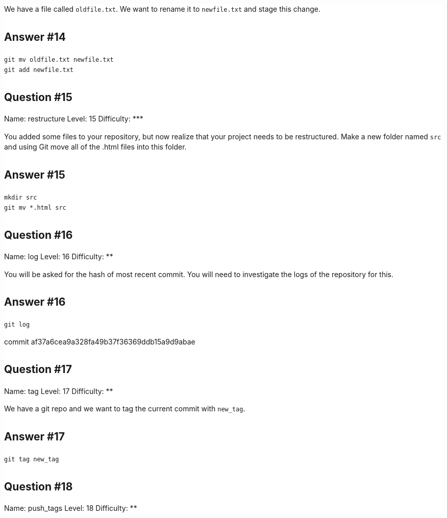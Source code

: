 We have a file called `oldfile.txt`. We want to rename it to `newfile.txt` and stage this change.

## Answer #14
```
git mv oldfile.txt newfile.txt
git add newfile.txt
```

## Question #15
Name: restructure
Level: 15
Difficulty: ***

You added some files to your repository, but now realize that your project needs to be restructured.  Make a new folder named `src` and using Git move all of the .html files into this folder.

## Answer #15
```
mkdir src
git mv *.html src
```

## Question #16
Name: log
Level: 16
Difficulty: **

You will be asked for the hash of most recent commit.  You will need to investigate the logs of the repository for this.

## Answer #16
```
git log
```
commit af37a6cea9a328fa49b37f36369ddb15a9d9abae


## Question #17
Name: tag
Level: 17
Difficulty: **

We have a git repo and we want to tag the current commit with `new_tag`.

## Answer #17
```
git tag new_tag
```

## Question #18
Name: push_tags
Level: 18
Difficulty: **
